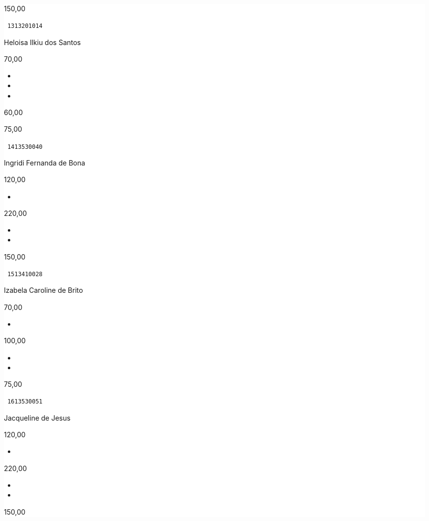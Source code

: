    150,00

     1313201014

   Heloisa Ilkiu dos Santos

   70,00

   -

   -

   -

   60,00

   75,00

     1413530040

   Ingridi Fernanda de Bona

   120,00

   -

   220,00

   -

   -

   150,00

     1513410028

   Izabela Caroline de Brito

   70,00

   -

   100,00

   -

   -

   75,00

     1613530051

   Jacqueline de Jesus

   120,00

   -

   220,00

   -

   -

   150,00
